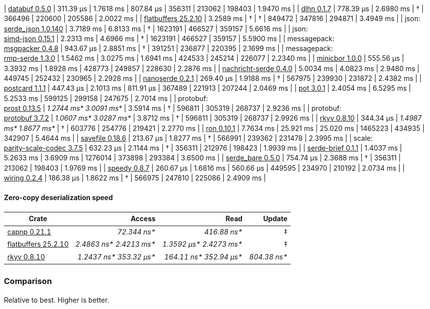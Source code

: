 | [databuf 0.5.0][databuf] | 311.39 µs | 1.7618 ms | 807.84 µs | 356311 | 213062 | 198403 | 1.9470 ms |
| [dlhn 0.1.7][dlhn] | 778.39 µs | 2.6980 ms | † | 366496 | 220600 | 205586 | 2.0022 ms |
| [flatbuffers 25.2.10][flatbuffers] | 3.2589 ms | † | † | 849472 | 347816 | 294871 | 3.4949 ms |
| json:<br> [serde_json 1.0.140][serde_json] | 3.7189 ms | 6.8133 ms | † | 1623191 | 466527 | 359157 | 5.6616 ms |
| json:<br> [simd-json 0.15.1][simd-json] | 2.2313 ms | 4.6966 ms | † | 1623191 | 466527 | 359157 | 5.5900 ms |
| messagepack:<br> [msgpacker 0.4.8][msgpacker] | 943.67 µs | 2.8851 ms | † | 391251 | 236877 | 220395 | 2.1699 ms |
| messagepack:<br> [rmp-serde 1.3.0][rmp-serde] | 1.5462 ms | 3.0275 ms | 1.6941 ms | 424533 | 245214 | 226077 | 2.2340 ms |
| [minicbor 1.0.0][minicbor] | 555.56 µs | 3.3932 ms | 1.8928 ms | 428773 | 249857 | 228630 | 2.2876 ms |
| [nachricht-serde 0.4.0][nachricht-serde] | 5.0034 ms | 4.0823 ms | 2.9480 ms | 449745 | 252432 | 230965 | 2.2928 ms |
| [nanoserde 0.2.1][nanoserde] | 269.40 µs | 1.9188 ms | † | 567975 | 239930 | 231872 | 2.4382 ms |
| [postcard 1.1.1][postcard] | 447.43 µs | 2.1013 ms | 811.91 µs | 367489 | 221913 | 207244 | 2.0469 ms |
| [pot 3.0.1][pot] | 2.4054 ms | 6.5295 ms | 5.2533 ms | 599125 | 299158 | 247675 | 2.7014 ms |
| protobuf:<br> [prost 0.13.5][prost] | <span title="encode">*1.2744 ms\**</span> <span title="populate + encode">*3.0091 ms\**</span> | 3.5914 ms | † | 596811 | 305319 | 268737 | 2.9236 ms |
| protobuf:<br> [protobuf 3.7.2][protobuf] | <span title="encode">*1.0607 ms\**</span> <span title="populate + encode">*3.0287 ms\**</span> | 3.8712 ms | † | 596811 | 305319 | 268737 | 2.9926 ms |
| [rkyv 0.8.10][rkyv] | 344.34 µs | <span title="unvalidated">*1.4987 ms\**</span> <span title="validated upfront with error">*1.8677 ms\**</span> | † | 603776 | 254776 | 219421 | 2.2770 ms |
| [ron 0.10.1][ron] | 7.7634 ms | 25.921 ms | 25.020 ms | 1465223 | 434935 | 342907 | 5.4644 ms |
| [savefile 0.18.6][savefile] | 213.67 µs | 1.8277 ms | † | 566991 | 239362 | 231478 | 2.3995 ms |
| scale:<br> [parity-scale-codec 3.7.5][parity-scale-codec] | 632.23 µs | 2.1144 ms | † | 356311 | 212976 | 198423 | 1.9939 ms |
| [serde-brief 0.1.1][serde-brief] | 1.4037 ms | 5.2633 ms | 3.6909 ms | 1276014 | 373898 | 293384 | 3.6500 ms |
| [serde_bare 0.5.0][serde_bare] | 754.74 µs | 2.3688 ms | † | 356311 | 213062 | 198403 | 1.9769 ms |
| [speedy 0.8.7][speedy] | 260.67 µs | 1.6816 ms | 560.66 µs | 449595 | 234970 | 210192 | 2.0734 ms |
| [wiring 0.2.4][wiring] | 186.38 µs | 1.8622 ms | † | 566975 | 247810 | 225086 | 2.4909 ms |

#### Zero-copy deserialization speed

| Crate | Access | Read | Update |
|---|--:|--:|--:|
| [capnp 0.21.1][capnp] | <span title="validated on-demand with error">*72.344 ns\**</span> | <span title="validated on-demand with error">*416.88 ns\**</span> | ‡ |
| [flatbuffers 25.2.10][flatbuffers] | <span title="unvalidated">*2.4863 ns\**</span> <span title="validated upfront with error">*2.4213 ms\**</span> | <span title="unvalidated">*1.3592 µs\**</span> <span title="validated upfront with error">*2.4273 ms\**</span> | ‡ |
| [rkyv 0.8.10][rkyv] | <span title="unvalidated">*1.2437 ns\**</span> <span title="validated upfront with error">*353.32 µs\**</span> | <span title="unvalidated">*164.11 ns\**</span> <span title="validated upfront with error">*352.94 µs\**</span> | <span title="unvalidated">*804.38 ns\**</span> |

### Comparison

Relative to best. Higher is better.


[bilrost]: https://crates.io/crates/bilrost/0.1013.0
[bincode]: https://crates.io/crates/bincode/2.0.1
[bincode1]: https://crates.io/crates/bincode/1.3.3
[bitcode]: https://crates.io/crates/bitcode/0.6.6
[borsh]: https://crates.io/crates/borsh/1.5.7
[capnp]: https://crates.io/crates/capnp/0.21.1
[cbor4ii]: https://crates.io/crates/cbor4ii/1.0.0
[ciborium]: https://crates.io/crates/ciborium/0.2.2
[databuf]: https://crates.io/crates/databuf/0.5.0
[dlhn]: https://crates.io/crates/dlhn/0.1.7
[flatbuffers]: https://crates.io/crates/flatbuffers/25.2.10
[minicbor]: https://crates.io/crates/minicbor/1.0.0
[msgpacker]: https://crates.io/crates/msgpacker/0.4.8
[nachricht-serde]: https://crates.io/crates/nachricht-serde/0.4.0
[nanoserde]: https://crates.io/crates/nanoserde/0.2.1
[parity-scale-codec]: https://crates.io/crates/parity-scale-codec/3.7.5
[postcard]: https://crates.io/crates/postcard/1.1.1
[pot]: https://crates.io/crates/pot/3.0.1
[prost]: https://crates.io/crates/prost/0.13.5
[protobuf]: https://crates.io/crates/protobuf/3.7.2
[rkyv]: https://crates.io/crates/rkyv/0.8.10
[rmp-serde]: https://crates.io/crates/rmp-serde/1.3.0
[ron]: https://crates.io/crates/ron/0.10.1
[savefile]: https://crates.io/crates/savefile/0.18.6
[serde-brief]: https://crates.io/crates/serde-brief/0.1.1
[serde_bare]: https://crates.io/crates/serde_bare/0.5.0
[serde_cbor]: https://crates.io/crates/serde_cbor/0.11.2
[serde_json]: https://crates.io/crates/serde_json/1.0.140
[simd-json]: https://crates.io/crates/simd-json/0.15.1
[speedy]: https://crates.io/crates/speedy/0.8.7
[wiring]: https://crates.io/crates/wiring/0.2.4